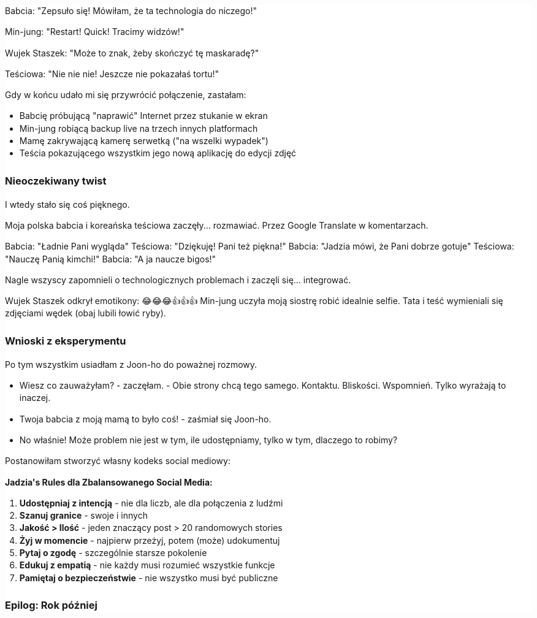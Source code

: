 Babcia: "Zepsuło się! Mówiłam, że ta technologia do niczego!"

Min-jung: "Restart! Quick! Tracimy widzów!"

Wujek Staszek: "Może to znak, żeby skończyć tę maskaradę?"

Teściowa: "Nie nie nie! Jeszcze nie pokazałaś tortu!"

Gdy w końcu udało mi się przywrócić połączenie, zastałam:
- Babcię próbującą "naprawić" Internet przez stukanie w ekran
- Min-jung robiącą backup live na trzech innych platformach
- Mamę zakrywającą kamerę serwetką ("na wszelki wypadek")
- Teścia pokazującego wszystkim jego nową aplikację do edycji zdjęć

### Nieoczekiwany twist

I wtedy stało się coś pięknego.

Moja polska babcia i koreańska teściowa zaczęły... rozmawiać. Przez Google Translate w komentarzach.

Babcia: "Ładnie Pani wygląda"
Teściowa: "Dziękuję! Pani też piękna!"
Babcia: "Jadzia mówi, że Pani dobrze gotuje"
Teściowa: "Nauczę Panią kimchi!"
Babcia: "A ja naucze bigos!"

Nagle wszyscy zapomnieli o technologicznych problemach i zaczęli się... integrować.

Wujek Staszek odkrył emotikony: 😂😂😂👍👍👍
Min-jung uczyła moją siostrę robić idealnie selfie.
Tata i teść wymieniali się zdjęciami wędek (obaj lubili łowić ryby).

### Wnioski z eksperymentu

Po tym wszystkim usiadłam z Joon-ho do poważnej rozmowy.

- Wiesz co zauważyłam? - zaczęłam. - Obie strony chcą tego samego. Kontaktu. Bliskości. Wspomnień. Tylko wyrażają to inaczej.

- Twoja babcia z moją mamą to było coś! - zaśmiał się Joon-ho.

- No właśnie! Może problem nie jest w tym, ile udostępniamy, tylko w tym, dlaczego to robimy?

Postanowiłam stworzyć własny kodeks social mediowy:

**Jadzia's Rules dla Zbalansowanego Social Media:**

1. **Udostępniaj z intencją** - nie dla liczb, ale dla połączenia z ludźmi
2. **Szanuj granice** - swoje i innych
3. **Jakość > Ilość** - jeden znaczący post > 20 randomowych stories
4. **Żyj w momencie** - najpierw przeżyj, potem (może) udokumentuj
5. **Pytaj o zgodę** - szczególnie starsze pokolenie
6. **Edukuj z empatią** - nie każdy musi rozumieć wszystkie funkcje
7. **Pamiętaj o bezpieczeństwie** - nie wszystko musi być publiczne

### Epilog: Rok później
